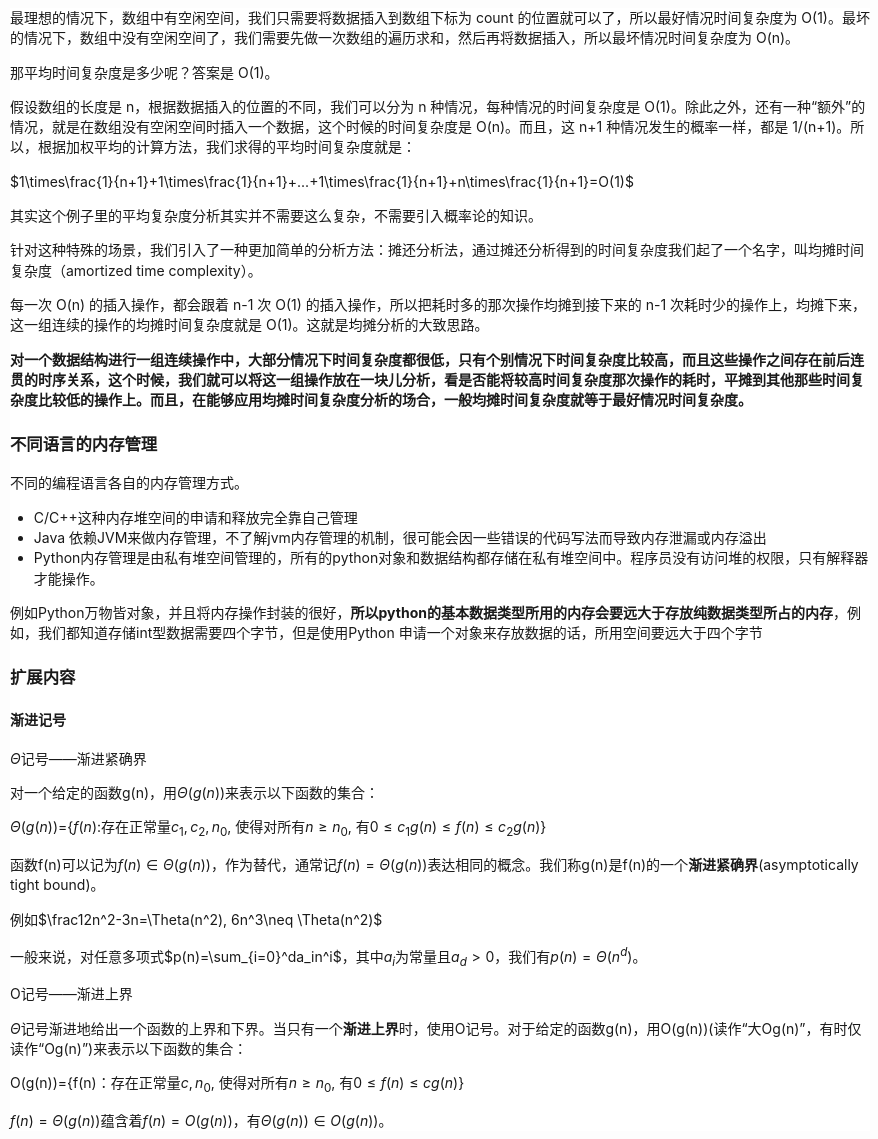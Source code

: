最理想的情况下，数组中有空闲空间，我们只需要将数据插入到数组下标为 count 的位置就可以了，所以最好情况时间复杂度为 O(1)。最坏的情况下，数组中没有空闲空间了，我们需要先做一次数组的遍历求和，然后再将数据插入，所以最坏情况时间复杂度为 O(n)。


那平均时间复杂度是多少呢？答案是 O(1)。

假设数组的长度是 n，根据数据插入的位置的不同，我们可以分为 n 种情况，每种情况的时间复杂度是 O(1)。除此之外，还有一种“额外”的情况，就是在数组没有空闲空间时插入一个数据，这个时候的时间复杂度是 O(n)。而且，这 n+1 种情况发生的概率一样，都是 1/(n+1)。所以，根据加权平均的计算方法，我们求得的平均时间复杂度就是：

$1\times\frac{1}{n+1}+1\times\frac{1}{n+1}+...+1\times\frac{1}{n+1}+n\times\frac{1}{n+1}=O(1)$

其实这个例子里的平均复杂度分析其实并不需要这么复杂，不需要引入概率论的知识。

针对这种特殊的场景，我们引入了一种更加简单的分析方法：摊还分析法，通过摊还分析得到的时间复杂度我们起了一个名字，叫均摊时间复杂度（amortized time complexity）。

每一次 O(n) 的插入操作，都会跟着 n-1 次 O(1) 的插入操作，所以把耗时多的那次操作均摊到接下来的 n-1 次耗时少的操作上，均摊下来，这一组连续的操作的均摊时间复杂度就是 O(1)。这就是均摊分析的大致思路。

**对一个数据结构进行一组连续操作中，大部分情况下时间复杂度都很低，只有个别情况下时间复杂度比较高，而且这些操作之间存在前后连贯的时序关系，这个时候，我们就可以将这一组操作放在一块儿分析，看是否能将较高时间复杂度那次操作的耗时，平摊到其他那些时间复杂度比较低的操作上。而且，在能够应用均摊时间复杂度分析的场合，一般均摊时间复杂度就等于最好情况时间复杂度。**

### 不同语言的内存管理

不同的编程语言各自的内存管理方式。

-   C/C++这种内存堆空间的申请和释放完全靠自己管理
-   Java 依赖JVM来做内存管理，不了解jvm内存管理的机制，很可能会因一些错误的代码写法而导致内存泄漏或内存溢出
-   Python内存管理是由私有堆空间管理的，所有的python对象和数据结构都存储在私有堆空间中。程序员没有访问堆的权限，只有解释器才能操作。

例如Python万物皆对象，并且将内存操作封装的很好，**所以python的基本数据类型所用的内存会要远大于存放纯数据类型所占的内存**，例如，我们都知道存储int型数据需要四个字节，但是使用Python 申请一个对象来存放数据的话，所用空间要远大于四个字节


### 扩展内容

#### 渐进记号

$\Theta$记号——渐进紧确界

对一个给定的函数g(n)，用$\Theta(g(n))$来表示以下函数的集合：

$\Theta(g(n))$={$f(n)$:存在正常量$c_1, c_2,n_0$, 使得对所有$n\geq n_0$, 有$0\leq c_1g(n)\leq f(n)\leq c_2g(n)$}

函数f(n)可以记为$f(n)\in \Theta(g(n))$，作为替代，通常记$f(n)= \Theta(g(n))$表达相同的概念。我们称g(n)是f(n)的一个**渐进紧确界**(asymptotically tight bound)。

例如$\frac12n^2-3n=\Theta(n^2), 6n^3\neq \Theta(n^2)$

一般来说，对任意多项式$p(n)=\sum_{i=0}^da_in^i$，其中$a_i$为常量且$a_d>0$，我们有$p(n)=\Theta(n^d)$。



O记号——渐进上界

$\Theta$记号渐进地给出一个函数的上界和下界。当只有一个**渐进上界**时，使用O记号。对于给定的函数g(n)，用O(g(n))(读作“大Og(n)”，有时仅读作“Og(n)”)来表示以下函数的集合：

O(g(n))={f(n)：存在正常量$c, n_0$, 使得对所有$n\geq n_0$, 有$0\leq f(n)\leq cg(n)$}

$f(n)= \Theta(g(n))$蕴含着$f(n)= O(g(n))$，有$\Theta(g(n))\in O(g(n))$。
